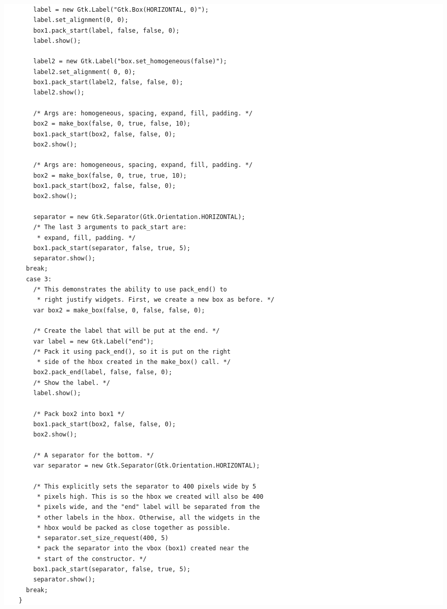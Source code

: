             label = new Gtk.Label("Gtk.Box(HORIZONTAL, 0)");
            label.set_alignment(0, 0);
            box1.pack_start(label, false, false, 0);
            label.show();

            label2 = new Gtk.Label("box.set_homogeneous(false)");
            label2.set_alignment( 0, 0);
            box1.pack_start(label2, false, false, 0);
            label2.show();

            /* Args are: homogeneous, spacing, expand, fill, padding. */
            box2 = make_box(false, 0, true, false, 10);
            box1.pack_start(box2, false, false, 0);
            box2.show();

            /* Args are: homogeneous, spacing, expand, fill, padding. */
            box2 = make_box(false, 0, true, true, 10);
            box1.pack_start(box2, false, false, 0);
            box2.show();

            separator = new Gtk.Separator(Gtk.Orientation.HORIZONTAL);
            /* The last 3 arguments to pack_start are:
             * expand, fill, padding. */
            box1.pack_start(separator, false, true, 5);
            separator.show();
          break;
          case 3:
            /* This demonstrates the ability to use pack_end() to
             * right justify widgets. First, we create a new box as before. */
            var box2 = make_box(false, 0, false, false, 0);

            /* Create the label that will be put at the end. */
            var label = new Gtk.Label("end");
            /* Pack it using pack_end(), so it is put on the right
             * side of the hbox created in the make_box() call. */
            box2.pack_end(label, false, false, 0);
            /* Show the label. */
            label.show();

            /* Pack box2 into box1 */
            box1.pack_start(box2, false, false, 0);
            box2.show();

            /* A separator for the bottom. */
            var separator = new Gtk.Separator(Gtk.Orientation.HORIZONTAL);

            /* This explicitly sets the separator to 400 pixels wide by 5
             * pixels high. This is so the hbox we created will also be 400
             * pixels wide, and the "end" label will be separated from the
             * other labels in the hbox. Otherwise, all the widgets in the
             * hbox would be packed as close together as possible.
             * separator.set_size_request(400, 5)
             * pack the separator into the vbox (box1) created near the
             * start of the constructor. */
            box1.pack_start(separator, false, true, 5);
            separator.show();
          break;
        }
